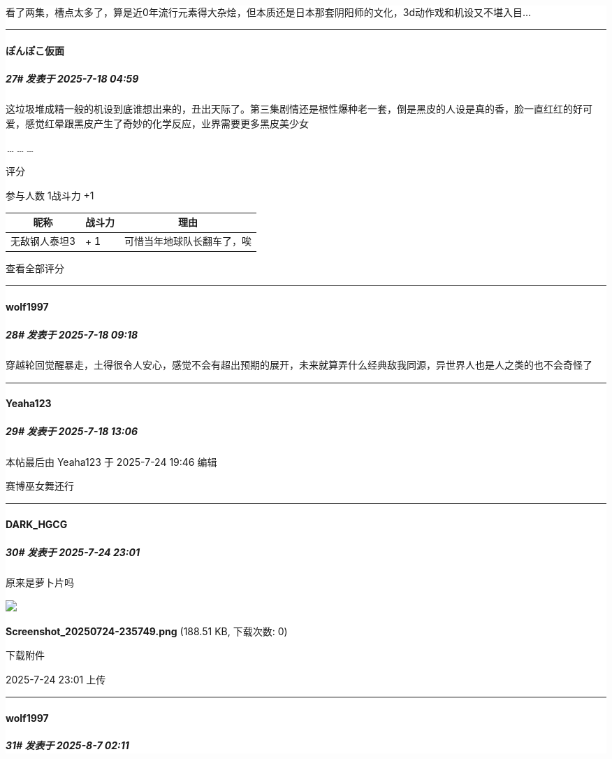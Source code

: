 看了两集，槽点太多了，算是近0年流行元素得大杂烩，但本质还是日本那套阴阳师的文化，3d动作戏和机设又不堪入目...

*****

####  ぽんぽこ仮面  
##### 27#       发表于 2025-7-18 04:59

这垃圾堆成精一般的机设到底谁想出来的，丑出天际了。第三集剧情还是根性爆种老一套，倒是黑皮的人设是真的香，脸一直红红的好可爱，感觉红晕跟黑皮产生了奇妙的化学反应，业界需要更多黑皮美少女

﹍﹍﹍

评分

 参与人数 1战斗力 +1

|昵称|战斗力|理由|
|----|---|---|
| 无敌钢人泰坦3| + 1|可惜当年地球队长翻车了，唉|

查看全部评分

*****

####  wolf1997  
##### 28#       发表于 2025-7-18 09:18

穿越轮回觉醒暴走，土得很令人安心，感觉不会有超出预期的展开，未来就算弄什么经典敌我同源，异世界人也是人之类的也不会奇怪了

*****

####  Yeaha123  
##### 29#       发表于 2025-7-18 13:06

 本帖最后由 Yeaha123 于 2025-7-24 19:46 编辑 

赛博巫女舞还行

*****

####  DARK_HGCG  
##### 30#       发表于 2025-7-24 23:01

原来是萝卜片吗

<img src="https://img.stage1st.com/forum/202507/24/230156gcy9ml93482w4m6w.png" referrerpolicy="no-referrer">

<strong>Screenshot_20250724-235749.png</strong> (188.51 KB, 下载次数: 0)

下载附件

2025-7-24 23:01 上传

*****

####  wolf1997  
##### 31#       发表于 2025-8-7 02:11
